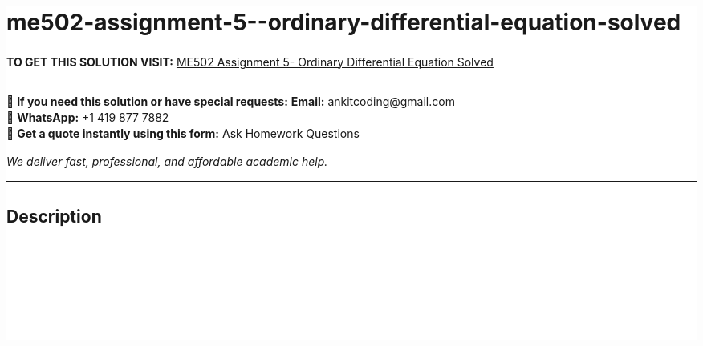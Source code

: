 # me502-assignment-5--ordinary-differential-equation-solved
**TO GET THIS SOLUTION VISIT:** [ME502 Assignment 5- Ordinary Differential Equation Solved](https://www.ankitcodinghub.com/product/me502-assignment-5-ordinary-differential-equation-solved/)


---

📩 **If you need this solution or have special requests:** **Email:** ankitcoding@gmail.com  
📱 **WhatsApp:** +1 419 877 7882  
📄 **Get a quote instantly using this form:** [Ask Homework Questions](https://www.ankitcodinghub.com/services/ask-homework-questions/)

*We deliver fast, professional, and affordable academic help.*

---

<h2>Description</h2>



<div class="kk-star-ratings kksr-auto kksr-align-center kksr-valign-top" data-payload="{&quot;align&quot;:&quot;center&quot;,&quot;id&quot;:&quot;93090&quot;,&quot;slug&quot;:&quot;default&quot;,&quot;valign&quot;:&quot;top&quot;,&quot;ignore&quot;:&quot;&quot;,&quot;reference&quot;:&quot;auto&quot;,&quot;class&quot;:&quot;&quot;,&quot;count&quot;:&quot;0&quot;,&quot;legendonly&quot;:&quot;&quot;,&quot;readonly&quot;:&quot;&quot;,&quot;score&quot;:&quot;0&quot;,&quot;starsonly&quot;:&quot;&quot;,&quot;best&quot;:&quot;5&quot;,&quot;gap&quot;:&quot;4&quot;,&quot;greet&quot;:&quot;Rate this product&quot;,&quot;legend&quot;:&quot;0\/5 - (0 votes)&quot;,&quot;size&quot;:&quot;24&quot;,&quot;title&quot;:&quot;ME502&nbsp;Assignment 5- Ordinary Differential Equation&nbsp;Solved&quot;,&quot;width&quot;:&quot;0&quot;,&quot;_legend&quot;:&quot;{score}\/{best} - ({count} {votes})&quot;,&quot;font_factor&quot;:&quot;1.25&quot;}">

<div class="kksr-stars">

<div class="kksr-stars-inactive">
            <div class="kksr-star" data-star="1" style="padding-right: 4px">


<div class="kksr-icon" style="width: 24px; height: 24px;"></div>
        </div>
            <div class="kksr-star" data-star="2" style="padding-right: 4px">


<div class="kksr-icon" style="width: 24px; height: 24px;"></div>
        </div>
            <div class="kksr-star" data-star="3" style="padding-right: 4px">


<div class="kksr-icon" style="width: 24px; height: 24px;"></div>
        </div>
            <div class="kksr-star" data-star="4" style="padding-right: 4px">


<div class="kksr-icon" style="width: 24px; height: 24px;"></div>
        </div>
            <div class="kksr-star" data-star="5" style="padding-right: 4px">


<div class="kksr-icon" style="width: 24px; height: 24px;"></div>
        </div>
    </div>
